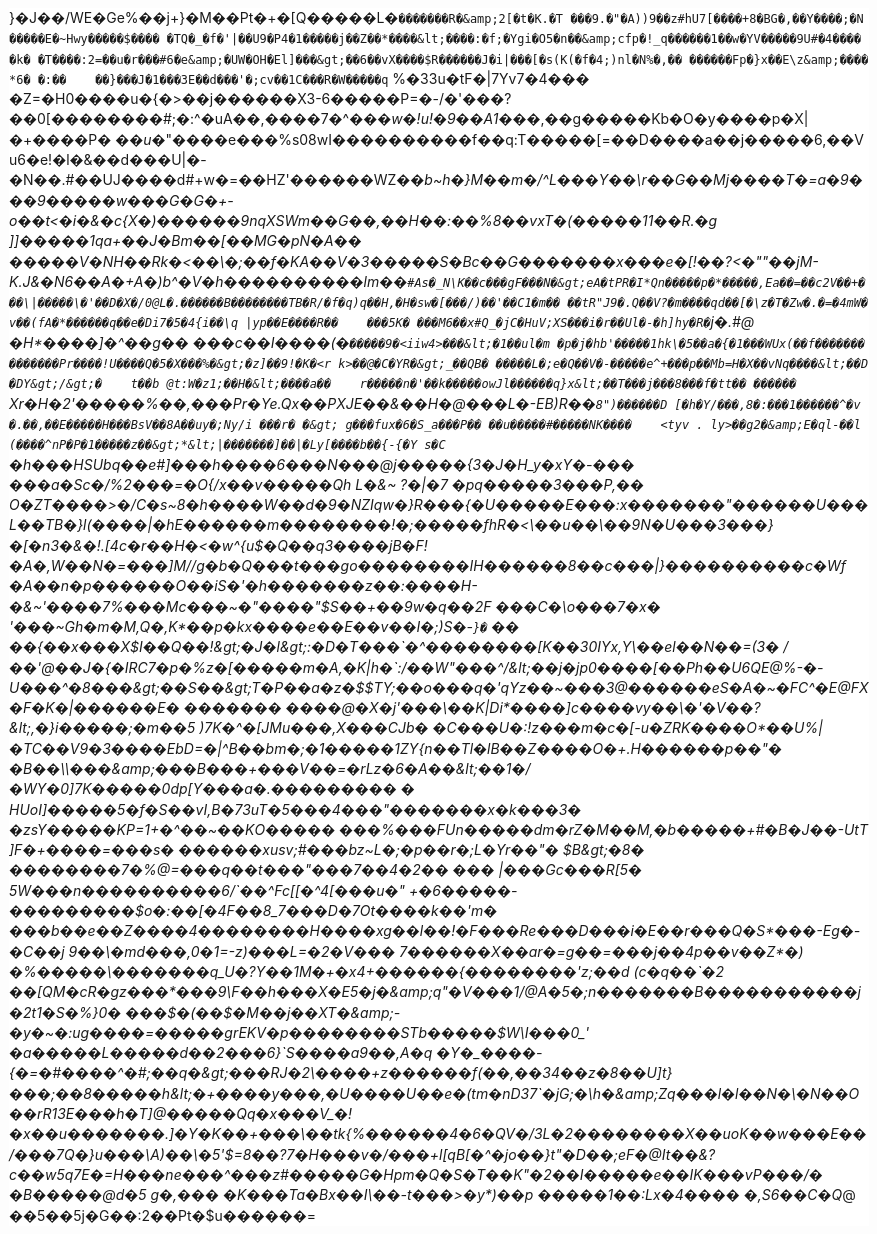 }�J��/WE�Ge%��j+}�M��Pt�+�[Q�����L�`�������R�&amp;2[�t�K.�T ���9.�"�A))9��z#hU7[����+8�BG�,��Y����;�N�����E�~Hwy�����$����	�TQ�_�f�'|��U9�P4�1�����j��Z��*����&lt;����:�f;�Ygi�O5�n��&amp;cfp�!_q������1��w�YV�����9U#�4���� �k�
�T����:2=��u�r���#6�e&amp;�UW�OH�El]���&gt;��6��vX����$R������J�i|���[�s(K(�f�4;)nl�N%�,�� ������Fp�}x��E\z&amp;����*6�
�:��	��}���J�1���3E��d���'�;cv��1C���R�W�����q`
%�33u�tF�|7Yv7�4���
�Z=�H0����u�{�&gt;��j������X3-6�����P=�-/�'���?��0[��������#;�:^�uA��,����7�^��_�w�!u!�9��A1�_��,��g�����Kb�O�y����p�X|�+����P$�~��u�$"����e���%s08wI����������f��q:T�����[=��D����a��j�����6,��Vu6�e!�l�&amp;��d���U|�-�N��.#��UJ����d#+w�=��HZ'������WZ�_�_b~h�}M��m�/^L���Y��\r��G��Mj����T�=a<d>�9�
��9�����w���G�G�+-o��t&lt;�i�&amp;�c{X�)������9nqXSWm��G��,��H��:��%8��vxT�(�����11��R.�g
]]�����1qa+��J�Bm��[��MG�pN�A�� _�����V�NH��Rk�&lt;��\�;��f�KA��V�3�����S�Bc��G�������x���e�[!��?&lt;�""��_jM-K.J&amp;�N6��A�+A�)b^�V�h����������lm��`#As�_N\K��c���gF���N�&gt;eA�tPR�I*Qn�����p�*�����,Ea��=��c2V��+���\|�����\�'��D�X�/0@L�.������B��������TB�R/�f�q)q��H,�H�sw�[���/)��'��C1�m��
��tR"J9�.Q��V?�m����qd��[�\z�T�Zw�.�=�4mW�v��(fA�*������q��e�Di7�5�4{i��\q |yp��E����R��	���5K�
���M6��x#Q_�jC�HuV;XS���i�r��Ul�-�h]hy�R�`j�.#@	�H*����]�^��g�� ���c��I_����(�`�����9�<iiw4>���&lt;�1��ul�m
�p�j�hb'�����1hk\�5��a�{�1���WUx(��f��������������Pr����!U����Q�5�X���%�&gt;�z]��9!�K�<r k>��@�C�YR�&gt;_��QB� �����L�;e�Q��V�-�����e^+���p��Mb=H�X��vNq����&lt;��D�DY&gt;/&gt;�	t��b @t:W�z1;��H�&lt;����a��	r�����n�'��k�����owJl������q}x&lt;��T���j���8���f�tt��
������`Xr�H�2'�����%��,���Pr�Ye.Qx��PXJE��&amp;��H�@���L�-EB)R��`8")������D
[�h�Y/���,8�:���1������^�v�.��,��E�����H���BsV��8A��uy�;Ny/i ���r�
�&gt;
g���fux�6�S_a���P��
��u�����#�����NK����	<tyv . ly>��g2�&amp;E�ql-��l(����^nP�P�1�����z��&gt;*&lt;|�������]��|�Ly[����b��{-{�Y
s�C`�h���HSUbq��e#]���h_����6���N���@j�����{3�J�H_y�xY�-��� ���a�Sc�/%2���=�O{/x��v�����Qh	L�&amp;~
?�|�7
�pq�����3���P,��
O�ZT����&gt;�/C�s~8�h����W��d�9�NZIqw�}R���{�U�����E���:x�������"������U���L��TB�}l(����|�hE������m��������!�;�����fhR�&lt;\��u��\��9N�U���3���}�[�n3�&amp;�!.[4c�r��H�&lt;�w^{u$�Q��q3����jB�F!�A�,W��N�=���]M//g�b�Q���t���go��������IH������8��c���|}����������c�Wf �A��n�p������O��iS�'�h�������z��\:����H-�&amp;~'����7%���Mc���~�"����"$S��+��9w�q��2F	�_��C�\o���7�x� '���~Gh�m�M,Q�,K*��p�kx����e��E��v��I�;)S�\-`}�`	��
��{��x���X$I��Q��!&gt;�J�l&gt;:�D�T���`�^��������[K��30IYx,Y\��el��N��=(3� /��'@��J�{�IRC7�p�%z�[�����m�A,�K|h�`:/��W"���^/&lt;��j�jp0����[��Ph��U6QE@%-�-U���^�8���&gt;��S��&gt;T�P��a�z�$$TY;��o���q�'qYz��~���3@������eS�A�~�FC^�E@FX�F�K�|������E�
�������
����@�X�j'���\��K|Di*����]c����vy��\�'�V��?&lt;,�}i�����;�m��5
)7K�^�[JMu���,X���CJb� �C���U�:!z���m�c�[-u�ZRK����O*��U%|�TC��V9�3����EbD=�|^B��bm�;�1�����1ZY{n��Tl�lB��Z����O�+.H������p��"�
�B��\\���&amp;���B���+���V��=�rLz�6�A��&lt;��1�/�WY�0]7K�����0dp[Y���a�.���������
�
HUoI]�����5�f�S��vI,B�73uT�5���4���"�������x�k���3�	�zsY�����KP=1+�^��~��KO�����
���%���FUn�����dm�rZ�M��M,�b�����+#�B�J��-UtT	]F�+����=���s�	������xusv;#���bz~L�;�p��r�;L�Yr��"�
$B&gt;�8�
��������7�%@=���q��t���"���7��4�2�� ���
|���Gc���R[5� 5W���n����������6/`��^Fc[[�^4[���u�"
+�6�����-���������$o�:��[�4F��8_7���D�7Ot����k��'m�	���b��e��Z����4��������H����xg��l��!�F���Re���D���i�E��r���Q�S*���-Eg�-�C��j
9��\�md���,0�1=-z)���L=�2�V���
7������X��ar�=g��=���j��4p��v��Z*�)	�%�����\�������q_U�?Y��1M�+�x4+������{��������'z;��d	(c�q��`�2
��[QM�cR�gz���*���9\F��h���X�E5�j�&amp;q"�V���1/@A�5�;n�������B�����������j�2t1�S�%}0�	���$�(��$�M��j��XT�&amp;-�y�~�:ug����=�����grEKV�p��������STb�����$W\I���0_'
�a�����L�����d��2���6}`S����a9��,A�q	�Y�_����-{�=�#����^�#;��q�&gt;���RJ�2\����+z������f(��,��34��z�8��U]t}���;��8�����h&lt;�+����y���,�U����U��e�(tm�nD37`�jG;�\h�&amp;Zq���l�l��N�\�N��O��rR13E���h�T]@�����Qq�x���V_�!�x��u�������.]�Y�K��+���\��tk{%������4�6�QV�/3L�2��������X��uoK��w���E��/���7Q�}u���\A)��\�5'$=8��?7�H���v�/���+l[qB[�^�jo��}t"�D��;eF�@It��&amp;?c��w5q7E�=H���ne���^���z#�����G�Hpm�Q�S�T��K"�2��I�����e��IK���vP���/�
�B�����@d�5
g�,��� �K���Ta�Bx��I\��-t���&gt;�y*)��p �����1��:Lx�4���� �,S6��C�Q_@
��5<ss o>��5j�G��:2��Pt�$u������=
